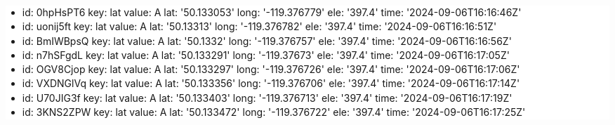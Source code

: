   -
    id: 0hpHsPT6
    key: lat
    value: A
    lat: '50.133053'
    long: '-119.376779'
    ele: '397.4'
    time: '2024-09-06T16:16:46Z'
  -
    id: uonij5ft
    key: lat
    value: A
    lat: '50.13313'
    long: '-119.376782'
    ele: '397.4'
    time: '2024-09-06T16:16:51Z'
  -
    id: BmIWBpsQ
    key: lat
    value: A
    lat: '50.1332'
    long: '-119.376757'
    ele: '397.4'
    time: '2024-09-06T16:16:56Z'
  -
    id: n7hSFgdL
    key: lat
    value: A
    lat: '50.133291'
    long: '-119.37673'
    ele: '397.4'
    time: '2024-09-06T16:17:05Z'
  -
    id: OGV8Cjop
    key: lat
    value: A
    lat: '50.133297'
    long: '-119.376726'
    ele: '397.4'
    time: '2024-09-06T16:17:06Z'
  -
    id: VXDNGlVq
    key: lat
    value: A
    lat: '50.133356'
    long: '-119.376706'
    ele: '397.4'
    time: '2024-09-06T16:17:14Z'
  -
    id: U70JIG3f
    key: lat
    value: A
    lat: '50.133403'
    long: '-119.376713'
    ele: '397.4'
    time: '2024-09-06T16:17:19Z'
  -
    id: 3KNS2ZPW
    key: lat
    value: A
    lat: '50.133472'
    long: '-119.376722'
    ele: '397.4'
    time: '2024-09-06T16:17:25Z'